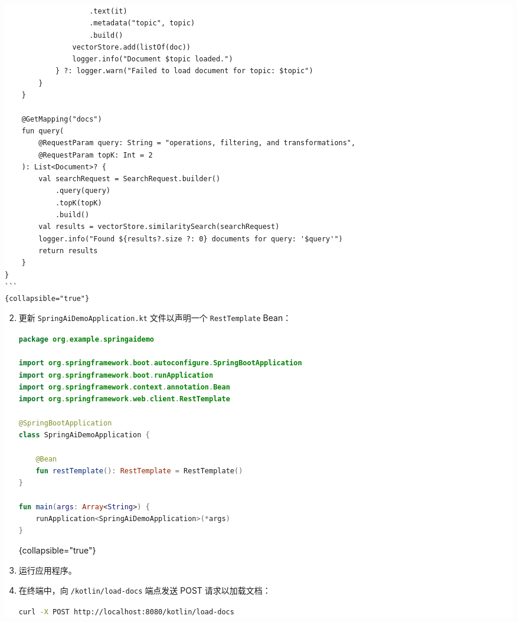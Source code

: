                         .text(it)
                        .metadata("topic", topic)
                        .build()
                    vectorStore.add(listOf(doc))
                    logger.info("Document $topic loaded.")
                } ?: logger.warn("Failed to load document for topic: $topic")
            }
        }

        @GetMapping("docs")
        fun query(
            @RequestParam query: String = "operations, filtering, and transformations",
            @RequestParam topK: Int = 2
        ): List<Document>? {
            val searchRequest = SearchRequest.builder()
                .query(query)
                .topK(topK)
                .build()
            val results = vectorStore.similaritySearch(searchRequest)
            logger.info("Found ${results?.size ?: 0} documents for query: '$query'")
            return results
        }
    }
    ```
    {collapsible="true"}

2.  更新 `SpringAiDemoApplication.kt` 文件以声明一个 `RestTemplate` Bean：

    ```kotlin
    package org.example.springaidemo

    import org.springframework.boot.autoconfigure.SpringBootApplication
    import org.springframework.boot.runApplication
    import org.springframework.context.annotation.Bean
    import org.springframework.web.client.RestTemplate

    @SpringBootApplication
    class SpringAiDemoApplication {

        @Bean
        fun restTemplate(): RestTemplate = RestTemplate()
    }

    fun main(args: Array<String>) {
        runApplication<SpringAiDemoApplication>(*args)
    }
    ```
    {collapsible="true"}

3.  运行应用程序。
4.  在终端中，向 `/kotlin/load-docs` 端点发送 POST 请求以加载文档：

    ```bash
    curl -X POST http://localhost:8080/kotlin/load-docs
    ```
